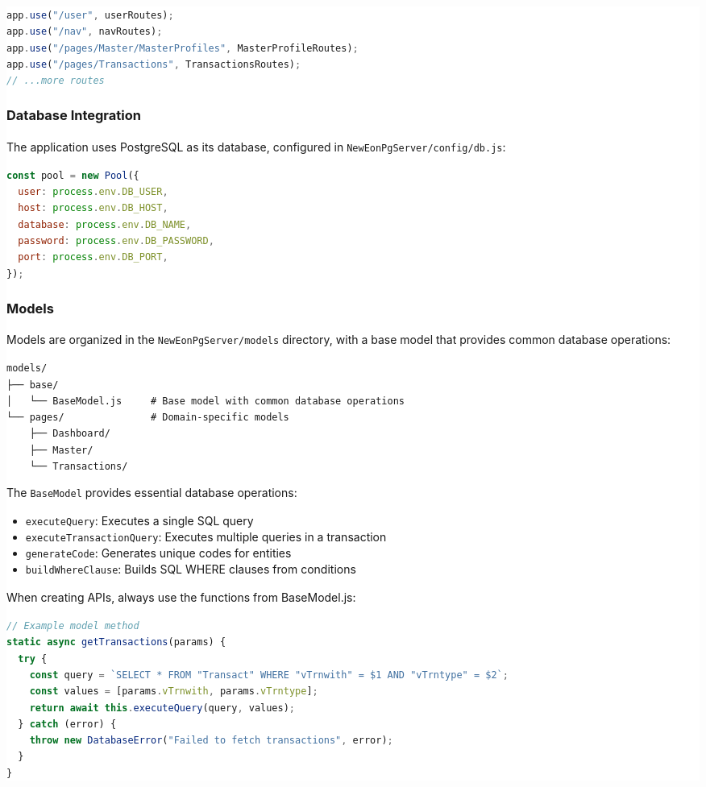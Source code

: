 ```javascript
app.use("/user", userRoutes);
app.use("/nav", navRoutes);
app.use("/pages/Master/MasterProfiles", MasterProfileRoutes);
app.use("/pages/Transactions", TransactionsRoutes);
// ...more routes
```

### Database Integration

The application uses PostgreSQL as its database, configured in `NewEonPgServer/config/db.js`:

```javascript
const pool = new Pool({
  user: process.env.DB_USER,
  host: process.env.DB_HOST,
  database: process.env.DB_NAME,
  password: process.env.DB_PASSWORD,
  port: process.env.DB_PORT,
});
```

### Models

Models are organized in the `NewEonPgServer/models` directory, with a base model that provides common database operations:

```
models/
├── base/
│   └── BaseModel.js     # Base model with common database operations
└── pages/               # Domain-specific models
    ├── Dashboard/
    ├── Master/
    └── Transactions/
```

The `BaseModel` provides essential database operations:
- `executeQuery`: Executes a single SQL query
- `executeTransactionQuery`: Executes multiple queries in a transaction
- `generateCode`: Generates unique codes for entities
- `buildWhereClause`: Builds SQL WHERE clauses from conditions

When creating APIs, always use the functions from BaseModel.js:

```javascript
// Example model method
static async getTransactions(params) {
  try {
    const query = `SELECT * FROM "Transact" WHERE "vTrnwith" = $1 AND "vTrntype" = $2`;
    const values = [params.vTrnwith, params.vTrntype];
    return await this.executeQuery(query, values);
  } catch (error) {
    throw new DatabaseError("Failed to fetch transactions", error);
  }
}
```
